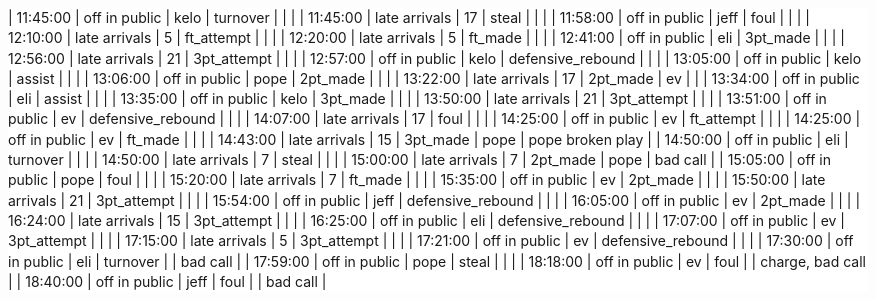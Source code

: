 | 11:45:00 | off in public | kelo   | turnover          |         |                                      |
| 11:45:00 | late arrivals | 17     | steal             |         |                                      |
| 11:58:00 | off in public | jeff   | foul              |         |                                      |
| 12:10:00 | late arrivals | 5      | ft_attempt        |         |                                      |
| 12:20:00 | late arrivals | 5      | ft_made           |         |                                      |
| 12:41:00 | off in public | eli    | 3pt_made          |         |                                      |
| 12:56:00 | late arrivals | 21     | 3pt_attempt       |         |                                      |
| 12:57:00 | off in public | kelo   | defensive_rebound |         |                                      |
| 13:05:00 | off in public | kelo   | assist            |         |                                      |
| 13:06:00 | off in public | pope   | 2pt_made          |         |                                      |
| 13:22:00 | late arrivals | 17     | 2pt_made          | ev      |                                      |
| 13:34:00 | off in public | eli    | assist            |         |                                      |
| 13:35:00 | off in public | kelo   | 3pt_made          |         |                                      |
| 13:50:00 | late arrivals | 21     | 3pt_attempt       |         |                                      |
| 13:51:00 | off in public | ev     | defensive_rebound |         |                                      |
| 14:07:00 | late arrivals | 17     | foul              |         |                                      |
| 14:25:00 | off in public | ev     | ft_attempt        |         |                                      |
| 14:25:00 | off in public | ev     | ft_made           |         |                                      |
| 14:43:00 | late arrivals | 15     | 3pt_made          | pope    | pope broken play                     |
| 14:50:00 | off in public | eli    | turnover          |         |                                      |
| 14:50:00 | late arrivals | 7      | steal             |         |                                      |
| 15:00:00 | late arrivals | 7      | 2pt_made          | pope    | bad call                             |
| 15:05:00 | off in public | pope   | foul              |         |                                      |
| 15:20:00 | late arrivals | 7      | ft_made           |         |                                      |
| 15:35:00 | off in public | ev     | 2pt_made          |         |                                      |
| 15:50:00 | late arrivals | 21     | 3pt_attempt       |         |                                      |
| 15:54:00 | off in public | jeff   | defensive_rebound |         |                                      |
| 16:05:00 | off in public | ev     | 2pt_made          |         |                                      |
| 16:24:00 | late arrivals | 15     | 3pt_attempt       |         |                                      |
| 16:25:00 | off in public | eli    | defensive_rebound |         |                                      |
| 17:07:00 | off in public | ev     | 3pt_attempt       |         |                                      |
| 17:15:00 | late arrivals | 5      | 3pt_attempt       |         |                                      |
| 17:21:00 | off in public | ev     | defensive_rebound |         |                                      |
| 17:30:00 | off in public | eli    | turnover          |         | bad call                             |
| 17:59:00 | off in public | pope   | steal             |         |                                      |
| 18:18:00 | off in public | ev     | foul              |         | charge, bad call                     |
| 18:40:00 | off in public | jeff   | foul              |         | bad call                             |